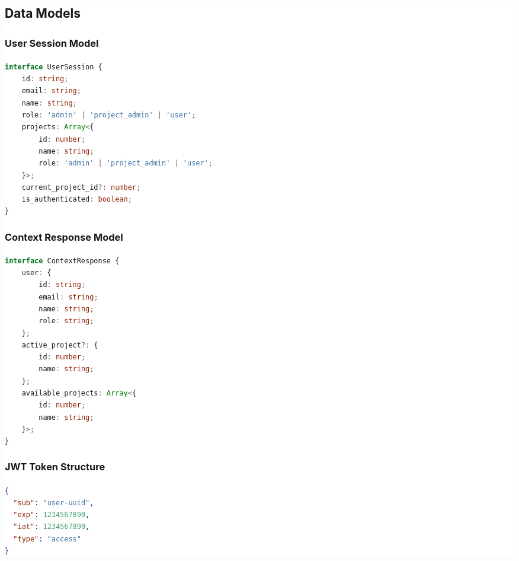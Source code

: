## Data Models

### User Session Model

```typescript
interface UserSession {
    id: string;
    email: string;
    name: string;
    role: 'admin' | 'project_admin' | 'user';
    projects: Array<{
        id: number;
        name: string;
        role: 'admin' | 'project_admin' | 'user';
    }>;
    current_project_id?: number;
    is_authenticated: boolean;
}
```

### Context Response Model

```typescript
interface ContextResponse {
    user: {
        id: string;
        email: string;
        name: string;
        role: string;
    };
    active_project?: {
        id: number;
        name: string;
    };
    available_projects: Array<{
        id: number;
        name: string;
    }>;
}
```

### JWT Token Structure

```json
{
  "sub": "user-uuid",
  "exp": 1234567890,
  "iat": 1234567890,
  "type": "access"
}
```
